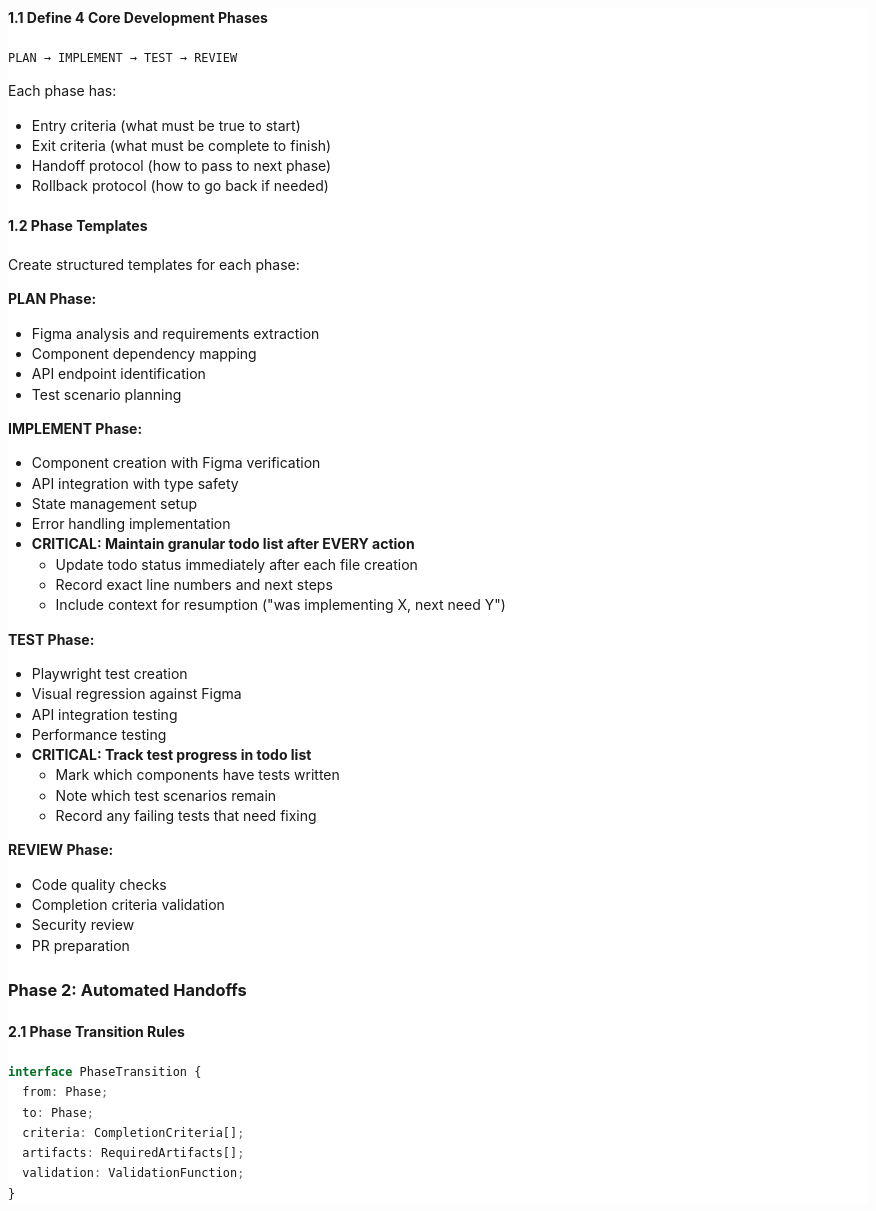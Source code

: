 #### 1.1 Define 4 Core Development Phases
```
PLAN → IMPLEMENT → TEST → REVIEW
```

Each phase has:
- Entry criteria (what must be true to start)
- Exit criteria (what must be complete to finish)
- Handoff protocol (how to pass to next phase)
- Rollback protocol (how to go back if needed)

#### 1.2 Phase Templates
Create structured templates for each phase:

**PLAN Phase:**
- Figma analysis and requirements extraction
- Component dependency mapping
- API endpoint identification
- Test scenario planning

**IMPLEMENT Phase:**
- Component creation with Figma verification
- API integration with type safety
- State management setup
- Error handling implementation
- **CRITICAL: Maintain granular todo list after EVERY action**
  - Update todo status immediately after each file creation
  - Record exact line numbers and next steps
  - Include context for resumption ("was implementing X, next need Y")

**TEST Phase:**
- Playwright test creation
- Visual regression against Figma
- API integration testing
- Performance testing
- **CRITICAL: Track test progress in todo list**
  - Mark which components have tests written
  - Note which test scenarios remain
  - Record any failing tests that need fixing

**REVIEW Phase:**
- Code quality checks
- Completion criteria validation
- Security review
- PR preparation

### Phase 2: Automated Handoffs

#### 2.1 Phase Transition Rules
```typescript
interface PhaseTransition {
  from: Phase;
  to: Phase;
  criteria: CompletionCriteria[];
  artifacts: RequiredArtifacts[];
  validation: ValidationFunction;
}
```
